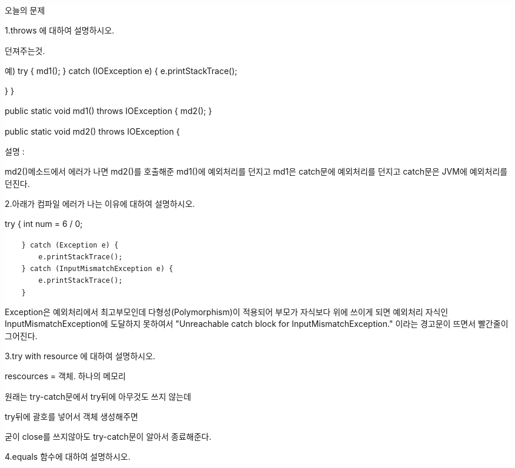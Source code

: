 ﻿오늘의 문제

1.throws 에 대하여 설명하시오.

던져주는것. 

 예)
try { 
md1(); 
} catch (IOException e) { 
e.printStackTrace(); 

} 
} 

public static void md1() throws IOException { 
md2(); 
} 

public static void md2() throws IOException {



설명 :

md2()메소드에서 에러가 나면 md2()를 호출해준 md1()에 예외처리를 던지고 
md1은 catch문에 예외처리를 던지고 catch문은 JVM에 예외처리를 던진다.








2.아래가 컴파일 에러가 나는 이유에 대하여 설명하시오.

try {
        	int num = 6 / 0;
        	
        	
		} catch (Exception e) {
			e.printStackTrace();
		} catch (InputMismatchException e) {
			e.printStackTrace();
		}
Exception은 예외처리에서 최고부모인데  다형성(Polymorphism)이 적용되어 
부모가 자식보다 위에 쓰이게 되면 예외처리 자식인 InputMismatchException에 도달하지 못하여서
"Unreachable catch block for InputMismatchException." 이라는 경고문이 뜨면서 빨간줄이 그어진다.



3.try with resource 에 대하여 설명하시오.

rescources = 객체. 하나의 메모리

원래는 try-catch문에서 try뒤에 아무것도 쓰지 않는데

try뒤에 괄호를 넣어서 객체 생성해주면

굳이 close를 쓰지않아도 try-catch문이 알아서 종료해준다.



4.equals 함수에 대하여 설명하시오.
